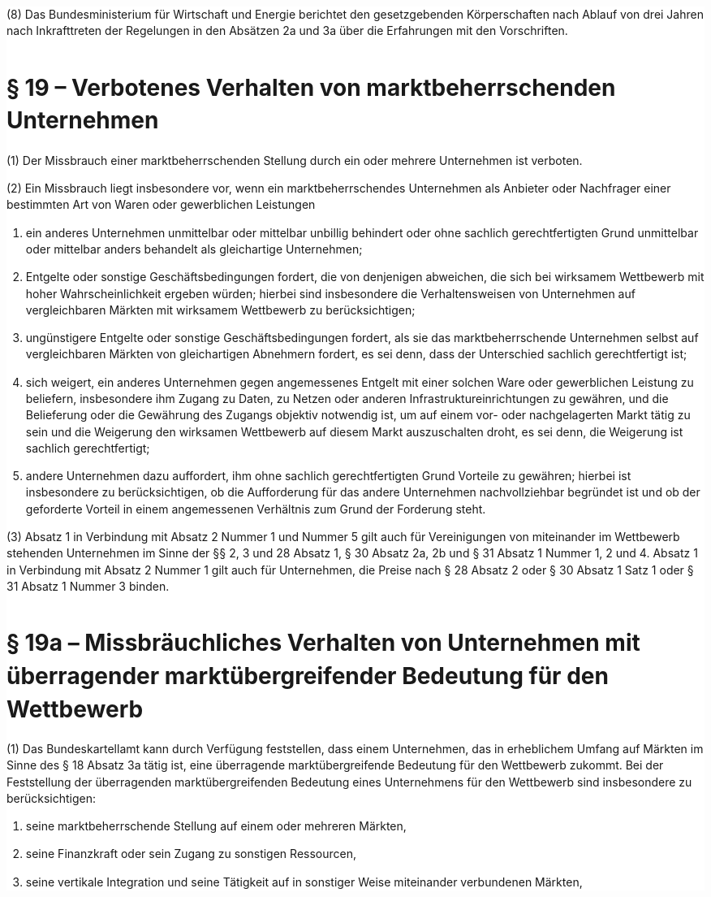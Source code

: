 (8) Das Bundesministerium für Wirtschaft und Energie berichtet den gesetzgebenden Körperschaften nach Ablauf von drei Jahren nach Inkrafttreten der Regelungen in den Absätzen 2a und 3a über die Erfahrungen mit den Vorschriften.

# § 19 – Verbotenes Verhalten von marktbeherrschenden Unternehmen

(1) Der Missbrauch einer marktbeherrschenden Stellung durch ein oder mehrere Unternehmen ist verboten.

(2) Ein Missbrauch liegt insbesondere vor, wenn ein marktbeherrschendes Unternehmen als Anbieter oder Nachfrager einer bestimmten Art von Waren oder gewerblichen Leistungen

1. ein anderes Unternehmen unmittelbar oder mittelbar unbillig behindert oder ohne sachlich gerechtfertigten Grund unmittelbar oder mittelbar anders behandelt als gleichartige Unternehmen;

2. Entgelte oder sonstige Geschäftsbedingungen fordert, die von denjenigen abweichen, die sich bei wirksamem Wettbewerb mit hoher Wahrscheinlichkeit ergeben würden; hierbei sind insbesondere die Verhaltensweisen von Unternehmen auf vergleichbaren Märkten mit wirksamem Wettbewerb zu berücksichtigen;

3. ungünstigere Entgelte oder sonstige Geschäftsbedingungen fordert, als sie das marktbeherrschende Unternehmen selbst auf vergleichbaren Märkten von gleichartigen Abnehmern fordert, es sei denn, dass der Unterschied sachlich gerechtfertigt ist;

4. sich weigert, ein anderes Unternehmen gegen angemessenes Entgelt mit einer solchen Ware oder gewerblichen Leistung zu beliefern, insbesondere ihm Zugang zu Daten, zu Netzen oder anderen Infrastruktureinrichtungen zu gewähren, und die Belieferung oder die Gewährung des Zugangs objektiv notwendig ist, um auf einem vor- oder nachgelagerten Markt tätig zu sein und die Weigerung den wirksamen Wettbewerb auf diesem Markt auszuschalten droht, es sei denn, die Weigerung ist sachlich gerechtfertigt;

5. andere Unternehmen dazu auffordert, ihm ohne sachlich gerechtfertigten Grund Vorteile zu gewähren; hierbei ist insbesondere zu berücksichtigen, ob die Aufforderung für das andere Unternehmen nachvollziehbar begründet ist und ob der geforderte Vorteil in einem angemessenen Verhältnis zum Grund der Forderung steht.

(3) Absatz 1 in Verbindung mit Absatz 2 Nummer 1 und Nummer 5 gilt auch für Vereinigungen von miteinander im Wettbewerb stehenden Unternehmen im Sinne der §§ 2, 3 und 28 Absatz 1, § 30 Absatz 2a, 2b und § 31 Absatz 1 Nummer 1, 2 und 4. Absatz 1 in Verbindung mit Absatz 2 Nummer 1 gilt auch für Unternehmen, die Preise nach § 28 Absatz 2 oder § 30 Absatz 1 Satz 1 oder § 31 Absatz 1 Nummer 3 binden.

# § 19a – Missbräuchliches Verhalten von Unternehmen mit überragender marktübergreifender Bedeutung für den Wettbewerb

(1) Das Bundeskartellamt kann durch Verfügung feststellen, dass einem Unternehmen, das in erheblichem Umfang auf Märkten im Sinne des § 18 Absatz 3a tätig ist, eine überragende marktübergreifende Bedeutung für den Wettbewerb zukommt. Bei der Feststellung der überragenden marktübergreifenden Bedeutung eines Unternehmens für den Wettbewerb sind insbesondere zu berücksichtigen:

1. seine marktbeherrschende Stellung auf einem oder mehreren Märkten,

2. seine Finanzkraft oder sein Zugang zu sonstigen Ressourcen,

3. seine vertikale Integration und seine Tätigkeit auf in sonstiger Weise miteinander verbundenen Märkten,
